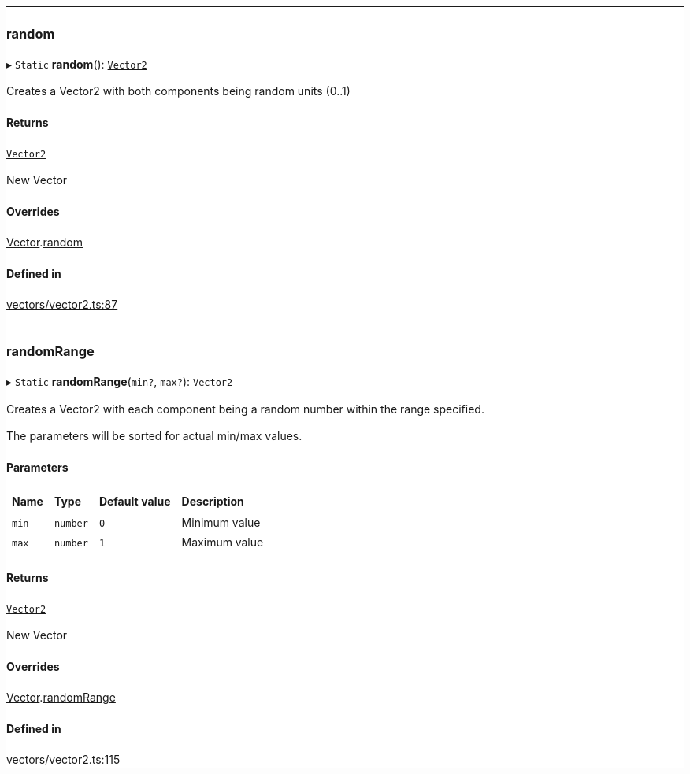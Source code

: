 ___

### random

▸ `Static` **random**(): [`Vector2`](vectors_vector2.Vector2.md)

Creates a Vector2 with both components being random units (0..1)

#### Returns

[`Vector2`](vectors_vector2.Vector2.md)

New Vector

#### Overrides

[Vector](vectors_vector.Vector.md).[random](vectors_vector.Vector.md#random)

#### Defined in

[vectors/vector2.ts:87](https://github.com/chris-pikul/ts-toolbox/blob/4caef08/src/vectors/vector2.ts#L87)

___

### randomRange

▸ `Static` **randomRange**(`min?`, `max?`): [`Vector2`](vectors_vector2.Vector2.md)

Creates a Vector2 with each component being a random number within the
range specified.

The parameters will be sorted for actual min/max values.

#### Parameters

| Name | Type | Default value | Description |
| :------ | :------ | :------ | :------ |
| `min` | `number` | `0` | Minimum value |
| `max` | `number` | `1` | Maximum value |

#### Returns

[`Vector2`](vectors_vector2.Vector2.md)

New Vector

#### Overrides

[Vector](vectors_vector.Vector.md).[randomRange](vectors_vector.Vector.md#randomrange)

#### Defined in

[vectors/vector2.ts:115](https://github.com/chris-pikul/ts-toolbox/blob/4caef08/src/vectors/vector2.ts#L115)
